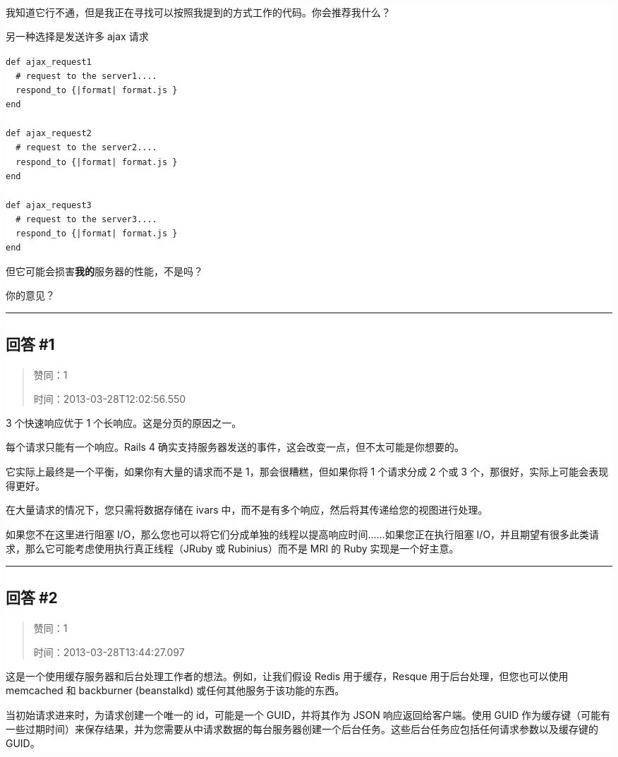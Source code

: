 我知道它行不通，但是我正在寻找可以按照我提到的方式工作的代码。你会推荐我什么？

另一种选择是发送许多 ajax 请求

```
def ajax_request1
  # request to the server1....
  respond_to {|format| format.js }
end

def ajax_request2
  # request to the server2....
  respond_to {|format| format.js }
end

def ajax_request3
  # request to the server3....
  respond_to {|format| format.js }
end 
```

但它可能会损害**我的**服务器的性能，不是吗？

你的意见？

* * *

## 回答 #1

> 赞同：1
> 
> 时间：2013-03-28T12:02:56.550

3 个快速响应优于 1 个长响应。这是分页的原因之一。

每个请求只能有一个响应。Rails 4 确实支持服务器发送的事件，这会改变一点，但不太可能是你想要的。

它实际上最终是一个平衡，如果你有大量的请求而不是 1，那会很糟糕，但如果你将 1 个请求分成 2 个或 3 个，那很好，实际上可能会表现得更好。

在大量请求的情况下，您只需将数据存储在 ivars 中，而不是有多个响应，然后将其传递给您的视图进行处理。

如果您不在这里进行阻塞 I/O，那么您也可以将它们分成单独的线程以提高响应时间……如果您正在执行阻塞 I/O，并且期望有很多此类请求，那么它可能考虑使用执行真正线程（JRuby 或 Rubinius）而不是 MRI 的 Ruby 实现是一个好主意。

* * *

## 回答 #2

> 赞同：1
> 
> 时间：2013-03-28T13:44:27.097

这是一个使用缓存服务器和后台处理工作者的想法。例如，让我们假设 Redis 用于缓存，Resque 用于后台处理，但您也可以使用 memcached 和 backburner (beanstalkd) 或任何其他服务于该功能的东西。

当初始请求进来时，为请求创建一个唯一的 id，可能是一个 GUID，并将其作为 JSON 响应返回给客户端。使用 GUID 作为缓存键（可能有一些过期时间）来保存结果，并为您需要从中请求数据的每台服务器创建一个后台任务。这些后台任务应包括任何请求参数以及缓存键的 GUID。
